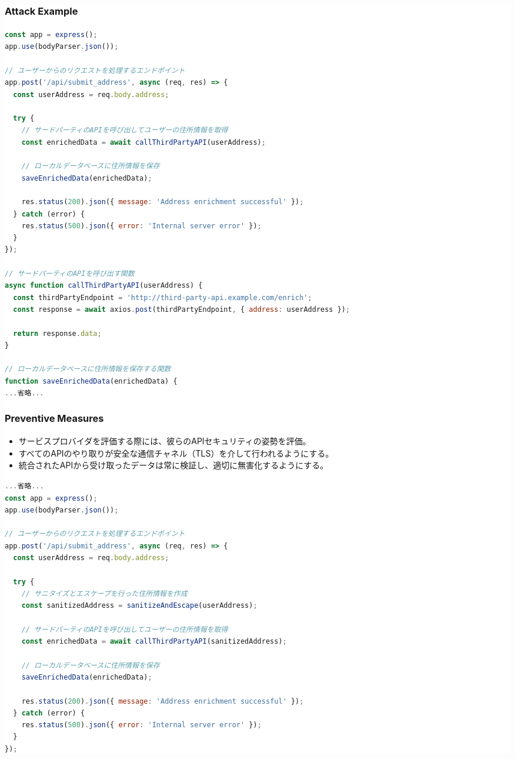 ### Attack Example
```js
const app = express();
app.use(bodyParser.json());

// ユーザーからのリクエストを処理するエンドポイント
app.post('/api/submit_address', async (req, res) => {
  const userAddress = req.body.address;

  try {
    // サードパーティのAPIを呼び出してユーザーの住所情報を取得
    const enrichedData = await callThirdPartyAPI(userAddress);

    // ローカルデータベースに住所情報を保存
    saveEnrichedData(enrichedData);

    res.status(200).json({ message: 'Address enrichment successful' });
  } catch (error) {
    res.status(500).json({ error: 'Internal server error' });
  }
});

// サードパーティのAPIを呼び出す関数
async function callThirdPartyAPI(userAddress) {
  const thirdPartyEndpoint = 'http://third-party-api.example.com/enrich';
  const response = await axios.post(thirdPartyEndpoint, { address: userAddress });

  return response.data;
}

// ローカルデータベースに住所情報を保存する関数
function saveEnrichedData(enrichedData) {
...省略...
```
### Preventive Measures
+ サービスプロバイダを評価する際には、彼らのAPIセキュリティの姿勢を評価。
+ すべてのAPIのやり取りが安全な通信チャネル（TLS）を介して行われるようにする。
+ 統合されたAPIから受け取ったデータは常に検証し、適切に無害化するようにする。

```js
...省略...
const app = express();
app.use(bodyParser.json());

// ユーザーからのリクエストを処理するエンドポイント
app.post('/api/submit_address', async (req, res) => {
  const userAddress = req.body.address;

  try {
    // サニタイズとエスケープを行った住所情報を作成
    const sanitizedAddress = sanitizeAndEscape(userAddress);

    // サードパーティのAPIを呼び出してユーザーの住所情報を取得
    const enrichedData = await callThirdPartyAPI(sanitizedAddress);

    // ローカルデータベースに住所情報を保存
    saveEnrichedData(enrichedData);

    res.status(200).json({ message: 'Address enrichment successful' });
  } catch (error) {
    res.status(500).json({ error: 'Internal server error' });
  }
});
```